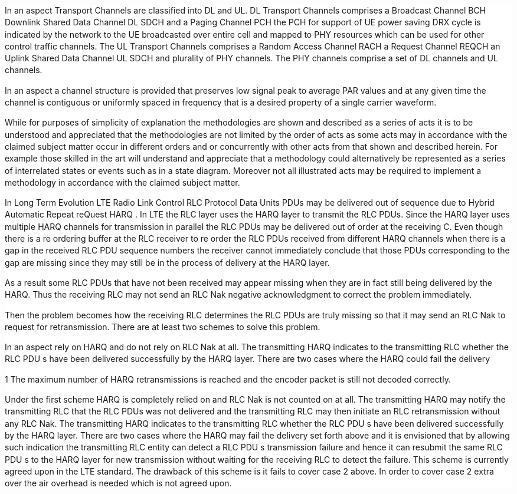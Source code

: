 In an aspect Transport Channels are classified into DL and UL. DL Transport Channels comprises a Broadcast Channel BCH Downlink Shared Data Channel DL SDCH and a Paging Channel PCH the PCH for support of UE power saving DRX cycle is indicated by the network to the UE broadcasted over entire cell and mapped to PHY resources which can be used for other control traffic channels. The UL Transport Channels comprises a Random Access Channel RACH a Request Channel REQCH an Uplink Shared Data Channel UL SDCH and plurality of PHY channels. The PHY channels comprise a set of DL channels and UL channels.

In an aspect a channel structure is provided that preserves low signal peak to average PAR values and at any given time the channel is contiguous or uniformly spaced in frequency that is a desired property of a single carrier waveform.

While for purposes of simplicity of explanation the methodologies are shown and described as a series of acts it is to be understood and appreciated that the methodologies are not limited by the order of acts as some acts may in accordance with the claimed subject matter occur in different orders and or concurrently with other acts from that shown and described herein. For example those skilled in the art will understand and appreciate that a methodology could alternatively be represented as a series of interrelated states or events such as in a state diagram. Moreover not all illustrated acts may be required to implement a methodology in accordance with the claimed subject matter.

In Long Term Evolution LTE Radio Link Control RLC Protocol Data Units PDUs may be delivered out of sequence due to Hybrid Automatic Repeat reQuest HARQ . In LTE the RLC layer uses the HARQ layer to transmit the RLC PDUs. Since the HARQ layer uses multiple HARQ channels for transmission in parallel the RLC PDUs may be delivered out of order at the receiving C. Even though there is a re ordering buffer at the RLC receiver to re order the RLC PDUs received from different HARQ channels when there is a gap in the received RLC PDU sequence numbers the receiver cannot immediately conclude that those PDUs corresponding to the gap are missing since they may still be in the process of delivery at the HARQ layer.

As a result some RLC PDUs that have not been received may appear missing when they are in fact still being delivered by the HARQ. Thus the receiving RLC may not send an RLC Nak negative acknowledgment to correct the problem immediately.

Then the problem becomes how the receiving RLC determines the RLC PDUs are truly missing so that it may send an RLC Nak to request for retransmission. There are at least two schemes to solve this problem.

In an aspect rely on HARQ and do not rely on RLC Nak at all. The transmitting HARQ indicates to the transmitting RLC whether the RLC PDU s have been delivered successfully by the HARQ layer. There are two cases where the HARQ could fail the delivery 

1 The maximum number of HARQ retransmissions is reached and the encoder packet is still not decoded correctly.

Under the first scheme HARQ is completely relied on and RLC Nak is not counted on at all. The transmitting HARQ may notify the transmitting RLC that the RLC PDUs was not delivered and the transmitting RLC may then initiate an RLC retransmission without any RLC Nak. The transmitting HARQ indicates to the transmitting RLC whether the RLC PDU s have been delivered successfully by the HARQ layer. There are two cases where the HARQ may fail the delivery set forth above and it is envisioned that by allowing such indication the transmitting RLC entity can detect a RLC PDU s transmission failure and hence it can resubmit the same RLC PDU s to the HARQ layer for new transmission without waiting for the receiving RLC to detect the failure. This scheme is currently agreed upon in the LTE standard. The drawback of this scheme is it fails to cover case 2 above. In order to cover case 2 extra over the air overhead is needed which is not agreed upon.
